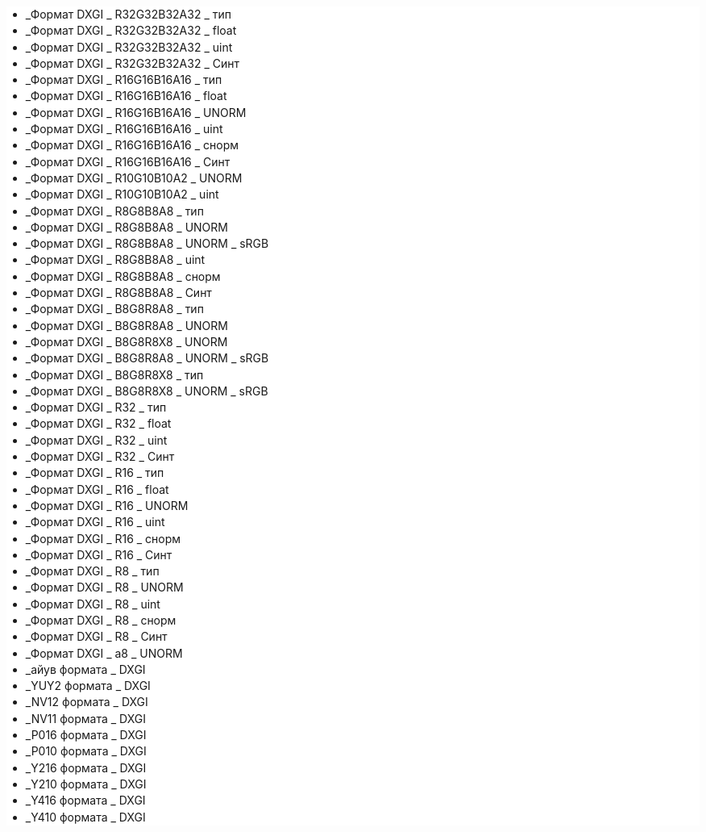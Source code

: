 -   \_Формат DXGI \_ R32G32B32A32 \_ тип
-   \_Формат DXGI \_ R32G32B32A32 \_ float
-   \_Формат DXGI \_ R32G32B32A32 \_ uint
-   \_Формат DXGI \_ R32G32B32A32 \_ Синт
-   \_Формат DXGI \_ R16G16B16A16 \_ тип
-   \_Формат DXGI \_ R16G16B16A16 \_ float
-   \_Формат DXGI \_ R16G16B16A16 \_ UNORM
-   \_Формат DXGI \_ R16G16B16A16 \_ uint
-   \_Формат DXGI \_ R16G16B16A16 \_ снорм
-   \_Формат DXGI \_ R16G16B16A16 \_ Синт
-   \_Формат DXGI \_ R10G10B10A2 \_ UNORM
-   \_Формат DXGI \_ R10G10B10A2 \_ uint
-   \_Формат DXGI \_ R8G8B8A8 \_ тип
-   \_Формат DXGI \_ R8G8B8A8 \_ UNORM
-   \_Формат DXGI \_ R8G8B8A8 \_ UNORM \_ sRGB
-   \_Формат DXGI \_ R8G8B8A8 \_ uint
-   \_Формат DXGI \_ R8G8B8A8 \_ снорм
-   \_Формат DXGI \_ R8G8B8A8 \_ Синт
-   \_Формат DXGI \_ B8G8R8A8 \_ тип
-   \_Формат DXGI \_ B8G8R8A8 \_ UNORM
-   \_Формат DXGI \_ B8G8R8X8 \_ UNORM
-   \_Формат DXGI \_ B8G8R8A8 \_ UNORM \_ sRGB
-   \_Формат DXGI \_ B8G8R8X8 \_ тип
-   \_Формат DXGI \_ B8G8R8X8 \_ UNORM \_ sRGB
-   \_Формат DXGI \_ R32 \_ тип
-   \_Формат DXGI \_ R32 \_ float
-   \_Формат DXGI \_ R32 \_ uint
-   \_Формат DXGI \_ R32 \_ Синт
-   \_Формат DXGI \_ R16 \_ тип
-   \_Формат DXGI \_ R16 \_ float
-   \_Формат DXGI \_ R16 \_ UNORM
-   \_Формат DXGI \_ R16 \_ uint
-   \_Формат DXGI \_ R16 \_ снорм
-   \_Формат DXGI \_ R16 \_ Синт
-   \_Формат DXGI \_ R8 \_ тип
-   \_Формат DXGI \_ R8 \_ UNORM
-   \_Формат DXGI \_ R8 \_ uint
-   \_Формат DXGI \_ R8 \_ снорм
-   \_Формат DXGI \_ R8 \_ Синт
-   \_Формат DXGI \_ a8 \_ UNORM
-   \_айув формата \_ DXGI
-   \_YUY2 формата \_ DXGI
-   \_NV12 формата \_ DXGI
-   \_NV11 формата \_ DXGI
-   \_P016 формата \_ DXGI
-   \_P010 формата \_ DXGI
-   \_Y216 формата \_ DXGI
-   \_Y210 формата \_ DXGI
-   \_Y416 формата \_ DXGI
-   \_Y410 формата \_ DXGI
